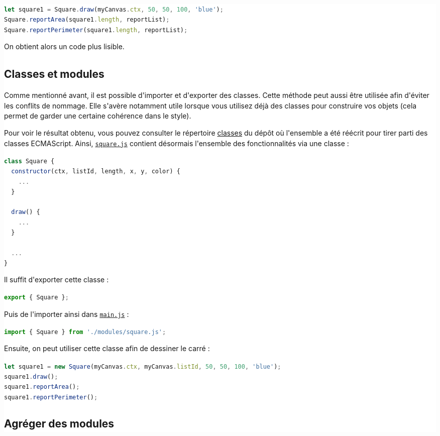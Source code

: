 ```js
let square1 = Square.draw(myCanvas.ctx, 50, 50, 100, 'blue');
Square.reportArea(square1.length, reportList);
Square.reportPerimeter(square1.length, reportList);
```

On obtient alors un code plus lisible.

## Classes et modules

Comme mentionné avant, il est possible d'importer et d'exporter des classes. Cette méthode peut aussi être utilisée afin d'éviter les conflits de nommage. Elle s'avère notamment utile lorsque vous utilisez déjà des classes pour construire vos objets (cela permet de garder une certaine cohérence dans le style).

Pour voir le résultat obtenu, vous pouvez consulter le répertoire [classes](https://github.com/mdn/js-examples/tree/master/modules/classes) du dépôt où l'ensemble a été réécrit pour tirer parti des classes ECMAScript. Ainsi, [`square.js`](https://github.com/mdn/js-examples/blob/master/modules/classes/modules/square.js) contient désormais l'ensemble des fonctionnalités via une classe :

```js
class Square {
  constructor(ctx, listId, length, x, y, color) {
    ...
  }

  draw() {
    ...
  }

  ...
}
```

Il suffit d'exporter cette classe :

```js
export { Square };
```

Puis de l'importer ainsi dans [`main.js`](https://github.com/mdn/js-examples/blob/master/modules/classes/main.js) :

```js
import { Square } from './modules/square.js';
```

Ensuite, on peut utiliser cette classe afin de dessiner le carré :

```js
let square1 = new Square(myCanvas.ctx, myCanvas.listId, 50, 50, 100, 'blue');
square1.draw();
square1.reportArea();
square1.reportPerimeter();
```

## Agréger des modules
